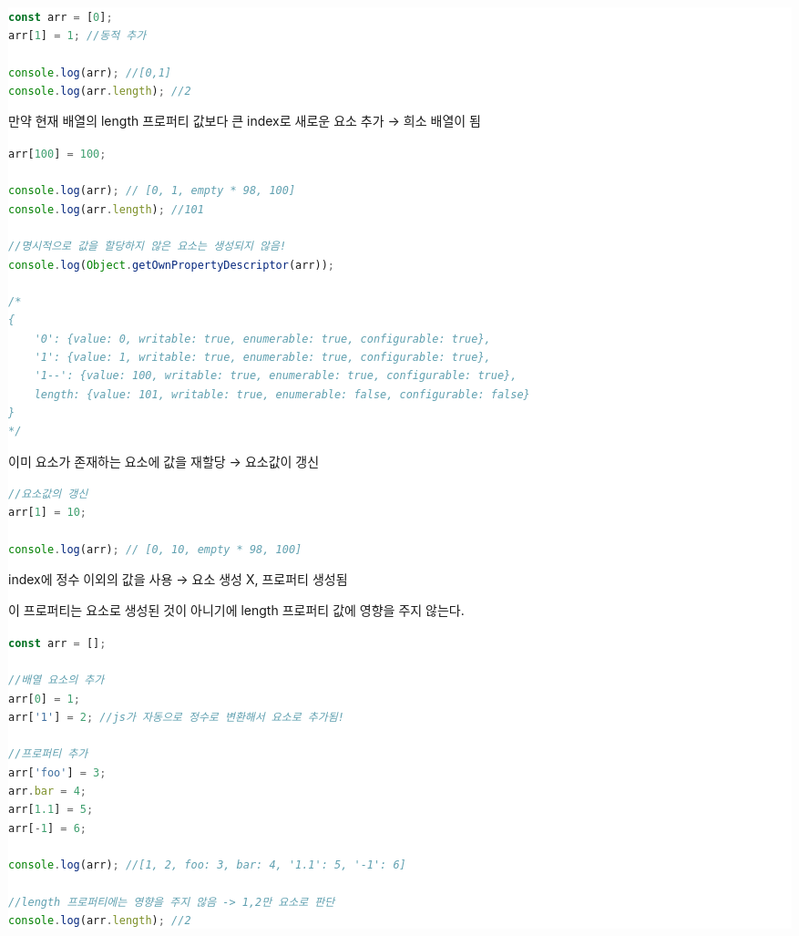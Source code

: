 ```jsx
const arr = [0];
arr[1] = 1; //동적 추가

console.log(arr); //[0,1]
console.log(arr.length); //2
```

만약 현재 배열의 length 프로퍼티 값보다 큰 index로 새로운 요소 추가 → 희소 배열이 됨

```jsx
arr[100] = 100;

console.log(arr); // [0, 1, empty * 98, 100]
console.log(arr.length); //101

//명시적으로 값을 할당하지 않은 요소는 생성되지 않음!
console.log(Object.getOwnPropertyDescriptor(arr));

/*
{
	'0': {value: 0, writable: true, enumerable: true, configurable: true},
	'1': {value: 1, writable: true, enumerable: true, configurable: true},
	'1--': {value: 100, writable: true, enumerable: true, configurable: true},
	length: {value: 101, writable: true, enumerable: false, configurable: false}
}
*/
```

이미 요소가 존재하는 요소에 값을 재할당 → 요소값이 갱신

```jsx
//요소값의 갱신
arr[1] = 10;

console.log(arr); // [0, 10, empty * 98, 100]
```

index에 정수 이외의 값을 사용 → 요소 생성 X, 프로퍼티 생성됨

이 프로퍼티는 요소로 생성된 것이 아니기에 length 프로퍼티 값에 영향을 주지 않는다.

```jsx
const arr = [];

//배열 요소의 추가
arr[0] = 1;
arr['1'] = 2; //js가 자동으로 정수로 변환해서 요소로 추가됨!

//프로퍼티 추가
arr['foo'] = 3;
arr.bar = 4;
arr[1.1] = 5;
arr[-1] = 6;

console.log(arr); //[1, 2, foo: 3, bar: 4, '1.1': 5, '-1': 6]

//length 프로퍼티에는 영향을 주지 않음 -> 1,2만 요소로 판단
console.log(arr.length); //2  
```
